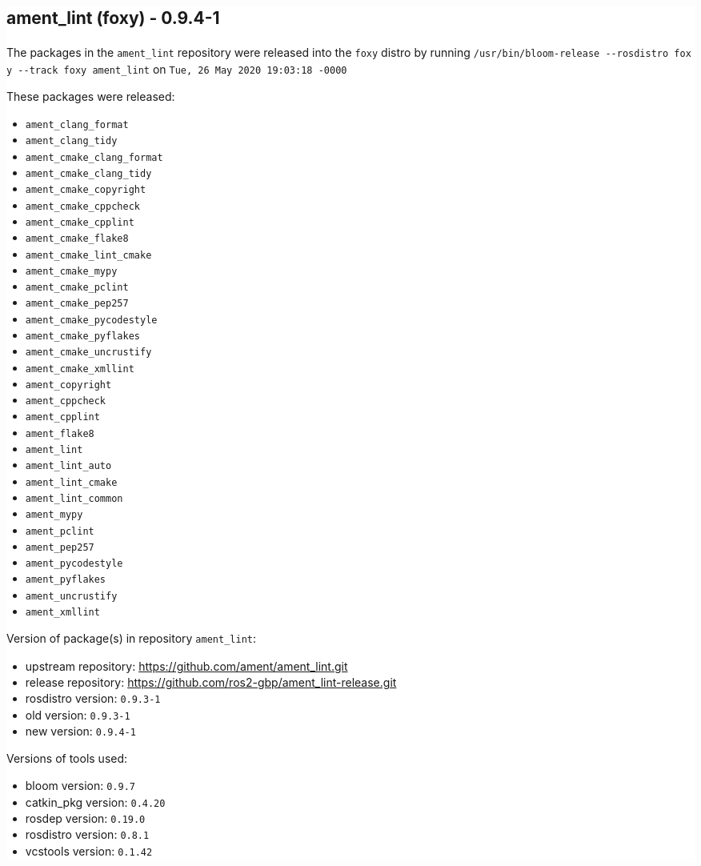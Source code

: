 
## ament_lint (foxy) - 0.9.4-1

The packages in the `ament_lint` repository were released into the `foxy` distro by running `/usr/bin/bloom-release --rosdistro foxy --track foxy ament_lint` on `Tue, 26 May 2020 19:03:18 -0000`

These packages were released:
- `ament_clang_format`
- `ament_clang_tidy`
- `ament_cmake_clang_format`
- `ament_cmake_clang_tidy`
- `ament_cmake_copyright`
- `ament_cmake_cppcheck`
- `ament_cmake_cpplint`
- `ament_cmake_flake8`
- `ament_cmake_lint_cmake`
- `ament_cmake_mypy`
- `ament_cmake_pclint`
- `ament_cmake_pep257`
- `ament_cmake_pycodestyle`
- `ament_cmake_pyflakes`
- `ament_cmake_uncrustify`
- `ament_cmake_xmllint`
- `ament_copyright`
- `ament_cppcheck`
- `ament_cpplint`
- `ament_flake8`
- `ament_lint`
- `ament_lint_auto`
- `ament_lint_cmake`
- `ament_lint_common`
- `ament_mypy`
- `ament_pclint`
- `ament_pep257`
- `ament_pycodestyle`
- `ament_pyflakes`
- `ament_uncrustify`
- `ament_xmllint`

Version of package(s) in repository `ament_lint`:

- upstream repository: https://github.com/ament/ament_lint.git
- release repository: https://github.com/ros2-gbp/ament_lint-release.git
- rosdistro version: `0.9.3-1`
- old version: `0.9.3-1`
- new version: `0.9.4-1`

Versions of tools used:

- bloom version: `0.9.7`
- catkin_pkg version: `0.4.20`
- rosdep version: `0.19.0`
- rosdistro version: `0.8.1`
- vcstools version: `0.1.42`
